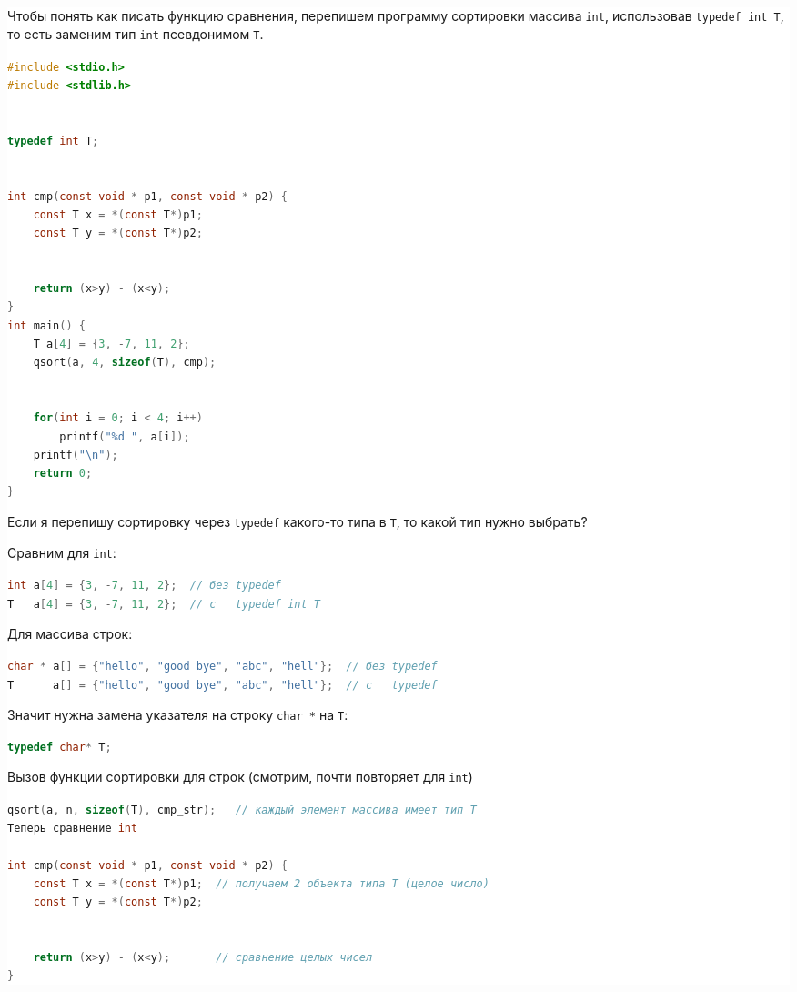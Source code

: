 Чтобы понять как писать функцию сравнения, перепишем программу сортировки массива `int`, использовав `typedef int T`, то есть заменим тип `int` псевдонимом `T`.

```c
#include <stdio.h>
#include <stdlib.h>


typedef int T;


int cmp(const void * p1, const void * p2) {
    const T x = *(const T*)p1;
    const T y = *(const T*)p2;


    return (x>y) - (x<y);
}
int main() {
    T a[4] = {3, -7, 11, 2};
    qsort(a, 4, sizeof(T), cmp);


    for(int i = 0; i < 4; i++)
        printf("%d ", a[i]);
    printf("\n");
    return 0;
}
```

Если я перепишу сортировку через `typedef` какого-то типа в `T`, то какой тип нужно выбрать?

Сравним для `int`:

```c
int a[4] = {3, -7, 11, 2};  // без typedef
T   a[4] = {3, -7, 11, 2};  // с   typedef int T
```

Для массива строк:

```c
char * a[] = {"hello", "good bye", "abc", "hell"};  // без typedef
T      a[] = {"hello", "good bye", "abc", "hell"};  // c   typedef
```

Значит нужна замена указателя на строку `char *` на `T`:

```c
typedef char* T;
```

Вызов функции сортировки для строк (смотрим, почти повторяет для `int`)

```c
qsort(a, n, sizeof(T), cmp_str);   // каждый элемент массива имеет тип T
Теперь сравнение int

int cmp(const void * p1, const void * p2) {
    const T x = *(const T*)p1;  // получаем 2 объекта типа T (целое число)
    const T y = *(const T*)p2;


    return (x>y) - (x<y);       // сравнение целых чисел
}
```
